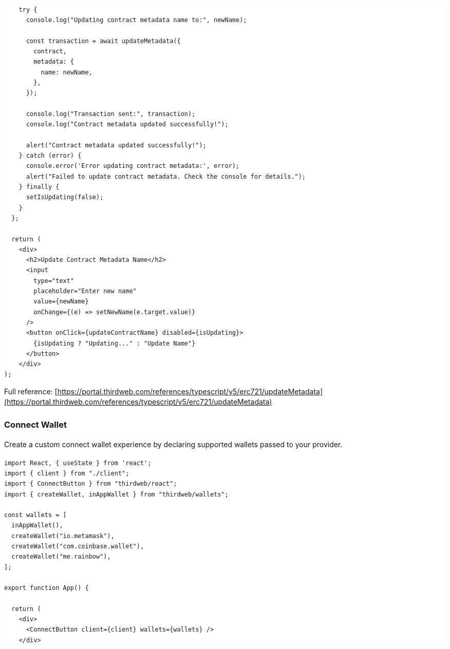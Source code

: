  ```tsx
      try {
        console.log("Updating contract metadata name to:", newName);

        const transaction = await updateMetadata({
          contract,
          metadata: {
            name: newName,
          },
        });

        console.log("Transaction sent:", transaction);
        console.log("Contract metadata updated successfully!");

        alert("Contract metadata updated successfully!");
      } catch (error) {
        console.error('Error updating contract metadata:', error);
        alert("Failed to update contract metadata. Check the console for details.");
      } finally {
        setIsUpdating(false);
      }
    };

    return (
      <div>
        <h2>Update Contract Metadata Name</h2>
        <input
          type="text"
          placeholder="Enter new name"
          value={newName}
          onChange={(e) => setNewName(e.target.value)}
        />
        <button onClick={updateContractName} disabled={isUpdating}>
          {isUpdating ? "Updating..." : "Update Name"}
        </button>
      </div>
  );
  ```

  Full reference: [https://portal.thirdweb.com/references/typescript/v5/erc721/updateMetadata](https://portal.thirdweb.com/references/typescript/v5/erc721/updateMetadata)

### Connect Wallet

Create a custom connect wallet experience by declaring supported wallets passed to your provider.

```tsx
import React, { useState } from 'react';
import { client } from "./client";
import { ConnectButton } from "thirdweb/react";
import { createWallet, inAppWallet } from "thirdweb/wallets";

const wallets = [
  inAppWallet(),
  createWallet("io.metamask"),
  createWallet("com.coinbase.wallet"),
  createWallet("me.rainbow"),
];

export function App() {
 
  return (
    <div>
      <ConnectButton client={client} wallets={wallets} />    
    </div>
```